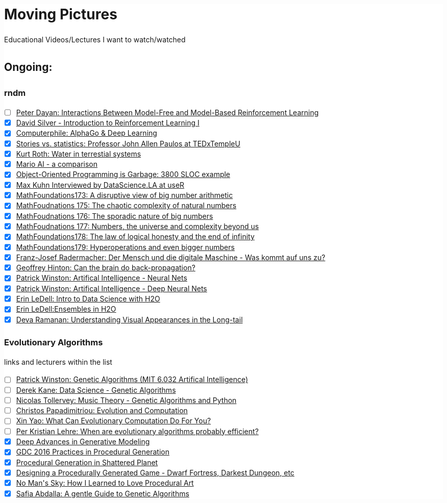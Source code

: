 # Moving Pictures
Educational Videos/Lectures I want to watch/watched 

## Ongoing: 
### rndm 
- [ ] [Peter Dayan: Interactions Between Model-Free and Model-Based Reinforcement Learning](https://youtu.be/01z6agTRvOo)
- [x] [David Silver - Introduction to Reinforcement Learning I](https://www.youtube.com/watch?v=2pWv7GOvuf0)
- [x] [Computerphile: AlphaGo & Deep Learning](https://www.youtube.com/watch?v=qWcfiPi9gUU)
- [x] [Stories vs. statistics: Professor John Allen Paulos at TEDxTempleU](https://www.youtube.com/watch?v=XVMYTplQ158)
- [x] [Kurt Roth: Water in terrestial systems](https://youtu.be/pyDBVgqFwvY)
- [x] [Mario AI - a comparison](https://www.youtube.com/watch?v=j7ckTMLIwpE) 
- [x] [Object-Oriented Programming is Garbage: 3800 SLOC example](https://www.youtube.com/watch?v=V6VP-2aIcSc)
- [x] [Max Kuhn Interviewed by DataScience.LA at useR](https://www.youtube.com/watch?v=YmHyAHkjX_A)
- [x] [MathFoundations173: A disruptive view of big number arithmetic](https://youtu.be/B57eecnwMGY)
- [x] [MathFoudnations 175: The chaotic complexity of natural numbers](https://youtu.be/EUvFXd1y1Ho)
- [x] [MathFoudnations 176: The sporadic nature of big numbers](https://youtu.be/Z8I68E7yZeY)
- [x] [MathFoudnations 177: Numbers, the universe and complexity beyond us](https://youtu.be/p9xX-Jpsr_E)
- [x] [MathFoundations178: The law of logical honesty and the end of infinity](https://youtu.be/I0JozyxM1M0)
- [x] [MathFoundations179: Hyperoperations and even bigger numbers](https://youtu.be/Wv65xhrJ0zc)
- [x] [Franz-Josef Radermacher: Der Mensch und die digitale Maschine - Was kommt auf uns zu?](https://youtu.be/xjNT5Y-nEH0)
- [x] [Geoffrey Hinton: Can the brain do back-propagation?](https://youtu.be/VIRCybGgHts)
- [x] [Patrick Winston: Artifical Intelligence - Neural Nets](https://youtu.be/uXt8qF2Zzfo)
- [x] [Patrick Winston: Artifical Intelligence - Deep Neural Nets](https://youtu.be/VrMHA3yX_QI)
- [x] [Erin LeDell: Intro to Data Science with H2O](https://youtu.be/Yz5x-YU7pik)
- [x] [Erin LeDell:Ensembles in H2O](https://youtu.be/PHJfRGdIM3g)
- [x] [Deva Ramanan: Understanding Visual Appearances in the Long-tail](https://youtu.be/YTHqXEI_vgs)

### Evolutionary Algorithms 
links and lecturers within the list
- [ ] [Patrick Winston: Genetic Algorithms (MIT 6.032 Artifical Intelligence)](https://youtu.be/kHyNqSnzP8Y?list=PLUl4u3cNGP63gFHB6xb-kVBiQHYe_4hSi)
- [ ] [Derek Kane: Data Science - Genetic Algorithms](https://www.youtube.com/watch?v=lpD38NxTOnk)
- [ ] [Nicolas Tollervey: Music Theory - Genetic Algorithms and Python](https://www.youtube.com/watch?v=OTHggyZAot0)
- [ ] [Christos Papadimitriou: Evolution and Computation](https://www.youtube.com/watch?v=WoamKUfisVM)
- [ ] [Xin Yao: What Can Evolutionary Computation Do For You?](https://www.youtube.com/watch?v=pcl08XA1REM)
- [ ] [Per Kristian Lehre: When are evolutionary algorithms probably efficient?](https://www.youtube.com/watch?v=ig58TjWcPlg)
- [x] [Deep Advances in Generative Modeling](https://www.youtube.com/watch?v=KeJINHjyzOU)
- [x] [GDC 2016 Practices in Procedural Generation](https://youtu.be/49b7fUI7AEI)
- [x] [Procedural Generation in Shattered Planet](https://www.youtube.com/watch?v=PzOKIbHbxn0)
- [x] [Designing a Procedurally Generated Game - Dwarf Fortress, Darkest Dungeon, etc](https://www.youtube.com/watch?v=S9pc8li4fuQ)
- [x] [No Man's Sky: How I Learned to Love Procedural Art](https://www.youtube.com/watch?v=vcEA41eBOGs)
- [x] [Safia Abdalla: A gentle Guide to Genetic Algorithms](https://www.youtube.com/watch?v=h_jsjPyNu9o) 